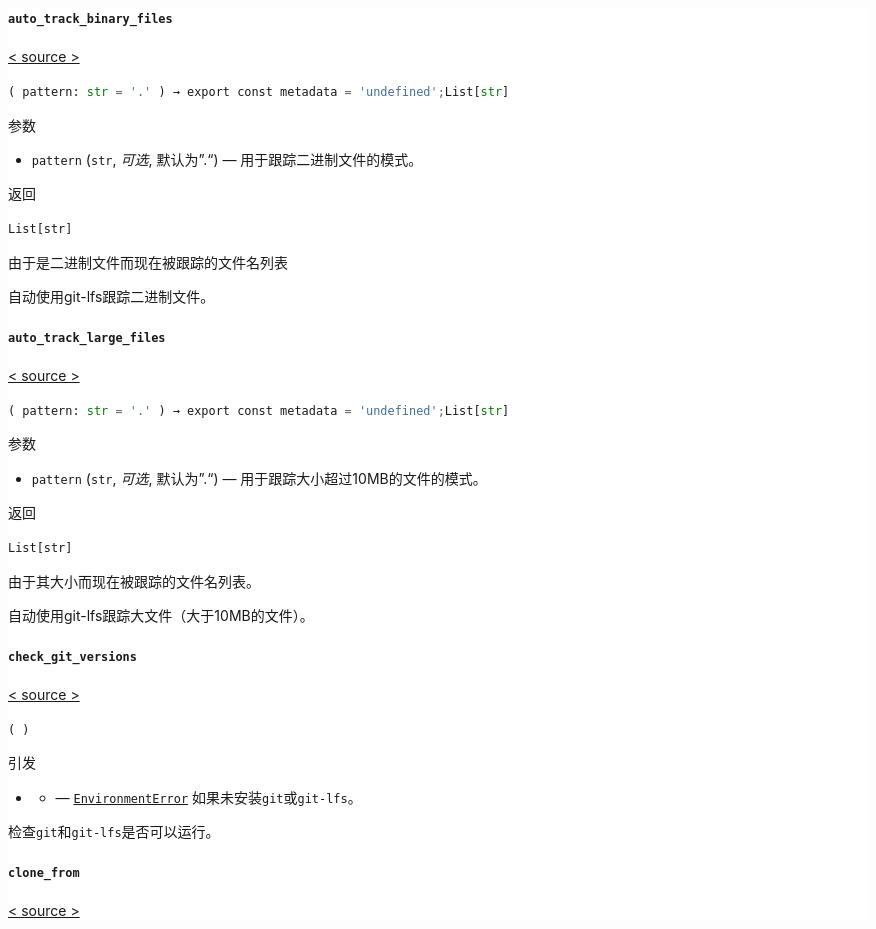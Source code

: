 #### `auto_track_binary_files`

[< source >](https://github.com/huggingface/huggingface_hub/blob/v0.20.3/src/huggingface_hub/repository.py#L888)

```py
( pattern: str = '.' ) → export const metadata = 'undefined';List[str]
```

参数

+   `pattern` (`str`, *可选*, 默认为”.“) — 用于跟踪二进制文件的模式。

返回

`List[str]`

由于是二进制文件而现在被跟踪的文件名列表

自动使用git-lfs跟踪二进制文件。

#### `auto_track_large_files`

[< source >](https://github.com/huggingface/huggingface_hub/blob/v0.20.3/src/huggingface_hub/repository.py#L931)

```py
( pattern: str = '.' ) → export const metadata = 'undefined';List[str]
```

参数

+   `pattern` (`str`, *可选*, 默认为”.“) — 用于跟踪大小超过10MB的文件的模式。

返回

`List[str]`

由于其大小而现在被跟踪的文件名列表。

自动使用git-lfs跟踪大文件（大于10MB的文件）。

#### `check_git_versions`

[< source >](https://github.com/huggingface/huggingface_hub/blob/v0.20.3/src/huggingface_hub/repository.py#L577)

```py
( )
```

引发

+   +   — [`EnvironmentError`](https://docs.python.org/3/library/exceptions.html#EnvironmentError) 如果未安装`git`或`git-lfs`。

检查`git`和`git-lfs`是否可以运行。

#### `clone_from`

[< source >](https://github.com/huggingface/huggingface_hub/blob/v0.20.3/src/huggingface_hub/repository.py#L600)
